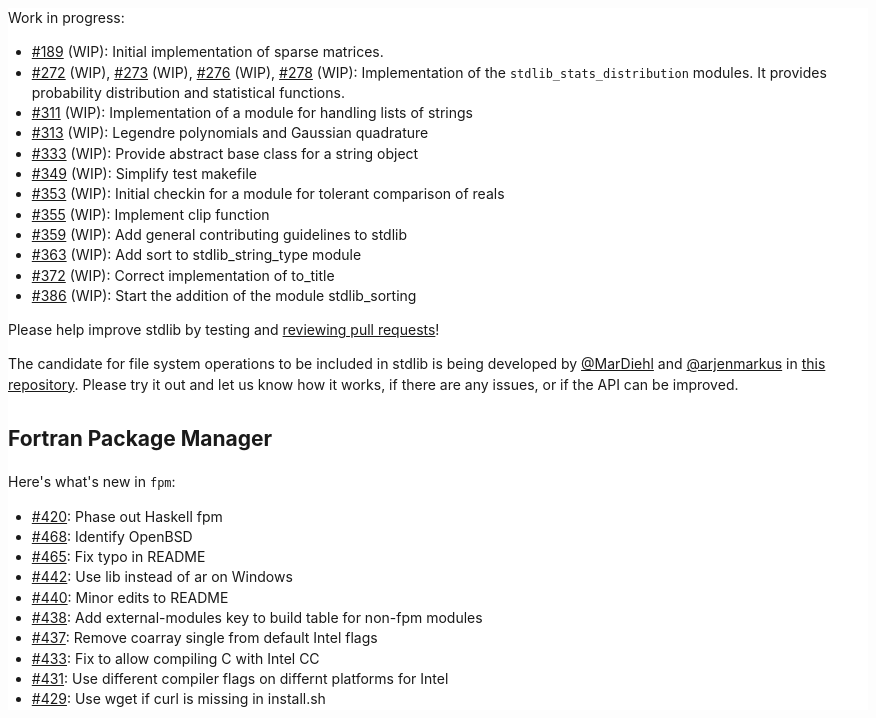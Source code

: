 Work in progress:

* [#189](https://github.com/fortran-lang/stdlib/pull/189) (WIP):
  Initial implementation of sparse matrices.
* [#272](https://github.com/fortran-lang/stdlib/pull/272) (WIP),
  [#273](https://github.com/fortran-lang/stdlib/pull/273) (WIP),
  [#276](https://github.com/fortran-lang/stdlib/pull/276) (WIP),
  [#278](https://github.com/fortran-lang/stdlib/pull/278) (WIP):
  Implementation of the `stdlib_stats_distribution` modules.
  It provides probability distribution and statistical functions.
* [#311](https://github.com/fortran-lang/stdlib/pull/311) (WIP):
  Implementation of a module for handling lists of strings
* [#313](https://github.com/fortran-lang/stdlib/pull/313) (WIP):
  Legendre polynomials and Gaussian quadrature
* [#333](https://github.com/fortran-lang/stdlib/pull/333) (WIP):
  Provide abstract base class for a string object
* [#349](https://github.com/fortran-lang/stdlib/pull/349) (WIP):
  Simplify test makefile
* [#353](https://github.com/fortran-lang/stdlib/pull/353) (WIP):
  Initial checkin for a module for tolerant comparison of reals
* [#355](https://github.com/fortran-lang/stdlib/pull/355) (WIP):
  Implement clip function
* [#359](https://github.com/fortran-lang/stdlib/pull/359) (WIP):
  Add general contributing guidelines to stdlib
* [#363](https://github.com/fortran-lang/stdlib/pull/363) (WIP):
  Add sort to stdlib\_string\_type module
* [#372](https://github.com/fortran-lang/stdlib/pull/372) (WIP):
  Correct implementation of to\_title
* [#386](https://github.com/fortran-lang/stdlib/pull/386) (WIP):
  Start the addition of the module stdlib\_sorting


Please help improve stdlib by testing and [reviewing pull requests](https://github.com/fortran-lang/stdlib/issues?q=is%3Apr+is%3Aopen+label%3A%22reviewers+needed%22)!

The candidate for file system operations to be included in stdlib is being developed by
[@MarDiehl](https://github.com/MarDiehl) and [@arjenmarkus](https://github.com/arjenmarkus)
in [this repository](https://github.com/MarDiehl/stdlib_os).
Please try it out and let us know how it works, if there are any issues, or if the API can be improved.

## Fortran Package Manager

Here's what's new in `fpm`:

* [#420](https://github.com/fortran-lang/fpm/pull/420):
  Phase out Haskell fpm
* [#468](https://github.com/fortran-lang/fpm/pull/468):
  Identify OpenBSD
* [#465](https://github.com/fortran-lang/fpm/pull/465):
  Fix typo in README
* [#442](https://github.com/fortran-lang/fpm/pull/442):
  Use lib instead of ar on Windows
* [#440](https://github.com/fortran-lang/fpm/pull/440):
  Minor edits to README
* [#438](https://github.com/fortran-lang/fpm/pull/438):
  Add external-modules key to build table for non-fpm modules
* [#437](https://github.com/fortran-lang/fpm/pull/437):
  Remove coarray single from default Intel flags
* [#433](https://github.com/fortran-lang/fpm/pull/433):
  Fix to allow compiling C with Intel CC
* [#431](https://github.com/fortran-lang/fpm/pull/431):
  Use different compiler flags on differnt platforms for Intel
* [#429](https://github.com/fortran-lang/fpm/pull/429):
  Use wget if curl is missing in install.sh
